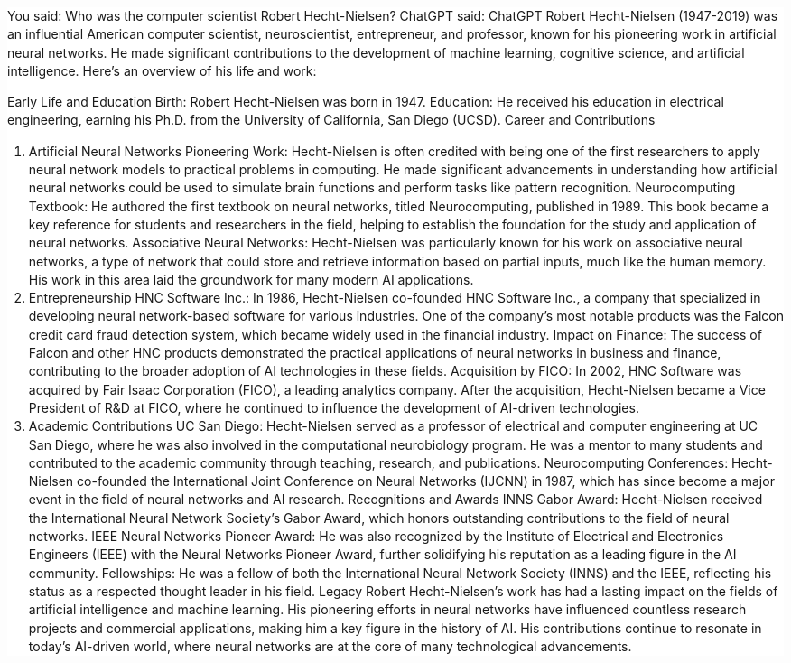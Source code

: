 



You said:
Who was the computer scientist Robert Hecht-Nielsen?
ChatGPT said:
ChatGPT
Robert Hecht-Nielsen (1947-2019) was an influential American computer scientist, neuroscientist, entrepreneur, and professor, known for his pioneering work in artificial neural networks. He made significant contributions to the development of machine learning, cognitive science, and artificial intelligence. Here’s an overview of his life and work:

Early Life and Education
Birth: Robert Hecht-Nielsen was born in 1947.
Education: He received his education in electrical engineering, earning his Ph.D. from the University of California, San Diego (UCSD).
Career and Contributions
1. Artificial Neural Networks
Pioneering Work: Hecht-Nielsen is often credited with being one of the first researchers to apply neural network models to practical problems in computing. He made significant advancements in understanding how artificial neural networks could be used to simulate brain functions and perform tasks like pattern recognition.
Neurocomputing Textbook: He authored the first textbook on neural networks, titled Neurocomputing, published in 1989. This book became a key reference for students and researchers in the field, helping to establish the foundation for the study and application of neural networks.
Associative Neural Networks: Hecht-Nielsen was particularly known for his work on associative neural networks, a type of network that could store and retrieve information based on partial inputs, much like the human memory. His work in this area laid the groundwork for many modern AI applications.
2. Entrepreneurship
HNC Software Inc.: In 1986, Hecht-Nielsen co-founded HNC Software Inc., a company that specialized in developing neural network-based software for various industries. One of the company’s most notable products was the Falcon credit card fraud detection system, which became widely used in the financial industry.
Impact on Finance: The success of Falcon and other HNC products demonstrated the practical applications of neural networks in business and finance, contributing to the broader adoption of AI technologies in these fields.
Acquisition by FICO: In 2002, HNC Software was acquired by Fair Isaac Corporation (FICO), a leading analytics company. After the acquisition, Hecht-Nielsen became a Vice President of R&D at FICO, where he continued to influence the development of AI-driven technologies.
3. Academic Contributions
UC San Diego: Hecht-Nielsen served as a professor of electrical and computer engineering at UC San Diego, where he was also involved in the computational neurobiology program. He was a mentor to many students and contributed to the academic community through teaching, research, and publications.
Neurocomputing Conferences: Hecht-Nielsen co-founded the International Joint Conference on Neural Networks (IJCNN) in 1987, which has since become a major event in the field of neural networks and AI research.
Recognitions and Awards
INNS Gabor Award: Hecht-Nielsen received the International Neural Network Society’s Gabor Award, which honors outstanding contributions to the field of neural networks.
IEEE Neural Networks Pioneer Award: He was also recognized by the Institute of Electrical and Electronics Engineers (IEEE) with the Neural Networks Pioneer Award, further solidifying his reputation as a leading figure in the AI community.
Fellowships: He was a fellow of both the International Neural Network Society (INNS) and the IEEE, reflecting his status as a respected thought leader in his field.
Legacy
Robert Hecht-Nielsen’s work has had a lasting impact on the fields of artificial intelligence and machine learning. His pioneering efforts in neural networks have influenced countless research projects and commercial applications, making him a key figure in the history of AI. His contributions continue to resonate in today’s AI-driven world, where neural networks are at the core of many technological advancements.
